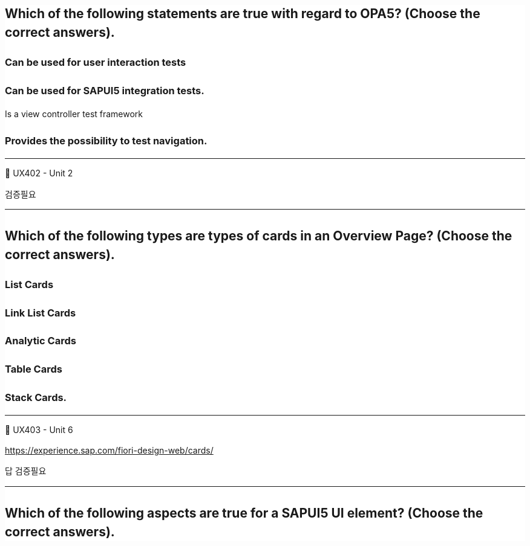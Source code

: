 



## Which of the following statements are true with regard to OPA5? (Choose the correct answers). 

### Can be used for user interaction tests

### Can be used for SAPUI5 integration tests. 

Is a view controller test framework 

### Provides the possibility to test navigation.

****

:book: UX402 - Unit 2 

검증필요

****





## Which of the following types are types of cards in an Overview Page? (Choose the correct answers). 

### List Cards

### Link List Cards 

### Analytic Cards 

### Table Cards 

### Stack Cards.

****

:book: UX403 - Unit 6 

https://experience.sap.com/fiori-design-web/cards/

답 검증필요

****





## Which of the following aspects are true for a SAPUI5 UI element? (Choose the correct answers). 
